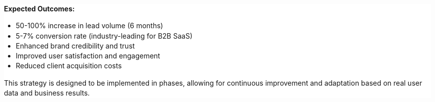 **Expected Outcomes:**
- 50-100% increase in lead volume (6 months)
- 5-7% conversion rate (industry-leading for B2B SaaS)
- Enhanced brand credibility and trust
- Improved user satisfaction and engagement
- Reduced client acquisition costs

This strategy is designed to be implemented in phases, allowing for continuous improvement and adaptation based on real user data and business results.
